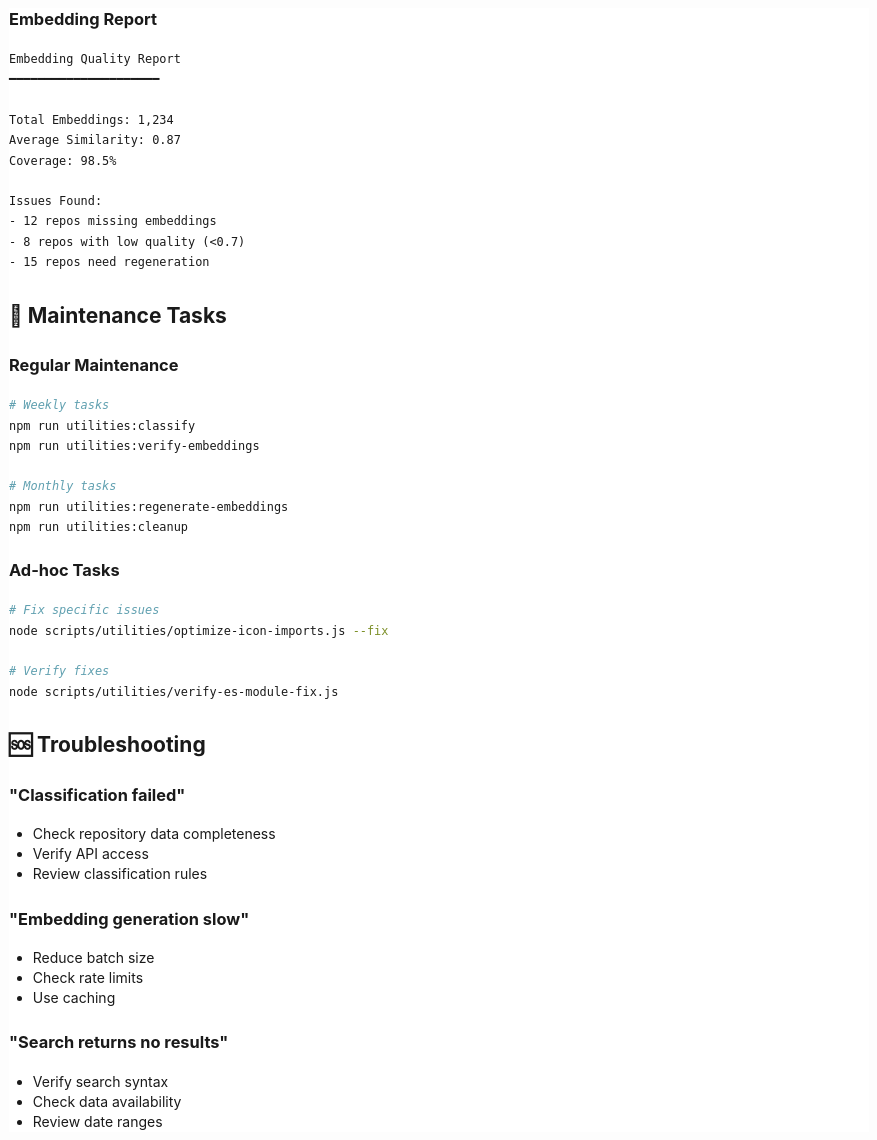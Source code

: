 ### Embedding Report
```
Embedding Quality Report
━━━━━━━━━━━━━━━━━━━━━

Total Embeddings: 1,234
Average Similarity: 0.87
Coverage: 98.5%

Issues Found:
- 12 repos missing embeddings
- 8 repos with low quality (<0.7)
- 15 repos need regeneration
```

## 🔄 Maintenance Tasks

### Regular Maintenance
```bash
# Weekly tasks
npm run utilities:classify
npm run utilities:verify-embeddings

# Monthly tasks
npm run utilities:regenerate-embeddings
npm run utilities:cleanup
```

### Ad-hoc Tasks
```bash
# Fix specific issues
node scripts/utilities/optimize-icon-imports.js --fix

# Verify fixes
node scripts/utilities/verify-es-module-fix.js
```

## 🆘 Troubleshooting

### "Classification failed"
- Check repository data completeness
- Verify API access
- Review classification rules

### "Embedding generation slow"
- Reduce batch size
- Check rate limits
- Use caching

### "Search returns no results"
- Verify search syntax
- Check data availability
- Review date ranges